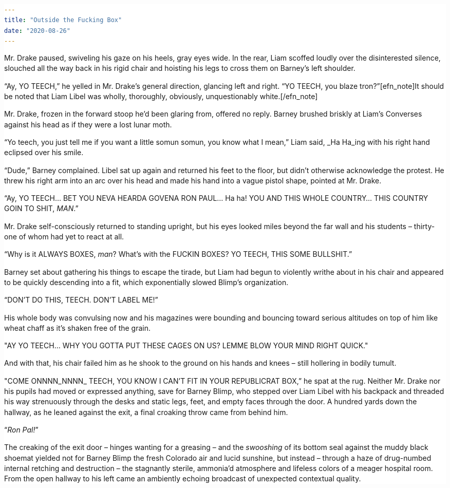 ```yaml
---
title: "Outside the Fucking Box"
date: "2020-08-26"
---
```


Mr. Drake paused, swiveling his gaze on his heels, gray eyes wide. In the rear, Liam scoffed loudly over the disinterested silence, slouched all the way back in his rigid chair and hoisting his legs to cross them on Barney’s left shoulder.

“Ay, YO TEECH,” he yelled in Mr. Drake’s general direction, glancing left and right. “YO TEECH, you blaze tron?”\[efn\_note\]It should be noted that Liam Libel was wholly, thoroughly, obviously, unquestionably white.\[/efn\_note\]

Mr. Drake, frozen in the forward stoop he’d been glaring from, offered no reply. Barney brushed briskly at Liam’s Converses against his head as if they were a lost lunar moth.

“Yo teech, you just tell me if you want a little somun somun, you know what I mean,” Liam said, _Ha Ha_ing with his right hand eclipsed over his smile.

“Dude,” Barney complained. Libel sat up again and returned his feet to the floor, but didn’t otherwise acknowledge the protest. He threw his right arm into an arc over his head and made his hand into a vague pistol shape, pointed at Mr. Drake.

“Ay, YO TEECH… BET YOU NEVA HEARDA GOVENA RON PAUL… Ha ha! YOU AND THIS WHOLE COUNTRY… THIS COUNTRY GOIN TO SHIT, _MAN_.”

Mr. Drake self-consciously returned to standing upright, but his eyes looked miles beyond the far wall and his students – thirty-one of whom had yet to react at all.

“Why is it ALWAYS BOXES, _man_? What’s with the FUCKIN BOXES? YO TEECH, THIS SOME BULLSHIT.”

Barney set about gathering his things to escape the tirade, but Liam had begun to violently writhe about in his chair and appeared to be quickly descending into a fit, which exponentially slowed Blimp’s organization.

“DON’T DO THIS, TEECH. DON’T LABEL ME!”

His whole body was convulsing now and his magazines were bounding and bouncing toward serious altitudes on top of him like wheat chaff as it’s shaken free of the grain.

"AY YO TEECH… WHY YOU GOTTA PUT THESE CAGES ON US? LEMME BLOW YOUR MIND RIGHT QUICK."

And with that, his chair failed him as he shook to the ground on his hands and knees – still hollering in bodily tumult.

"COME ONNNN_NNNN_ TEECH, YOU KNOW I CAN’T FIT IN YOUR REPUBLICRAT BOX,” he spat at the rug. Neither Mr. Drake nor his pupils had moved or expressed anything, save for Barney Blimp, who stepped over Liam Libel with his backpack and threaded his way strenuously through the desks and static legs, feet, and empty faces through the door. A hundred yards down the hallway, as he leaned against the exit, a final croaking throw came from behind him.

“_Ron Pal!_”

The creaking of the exit door – hinges wanting for a greasing – and the _swooshing_ of its bottom seal against the muddy black shoemat yielded not for Barney Blimp the fresh Colorado air and lucid sunshine, but instead – through a haze of drug-numbed internal retching and destruction – the stagnantly sterile, ammonia’d atmosphere and lifeless colors of a meager hospital room. From the open hallway to his left came an ambiently echoing broadcast of unexpected contextual quality.

